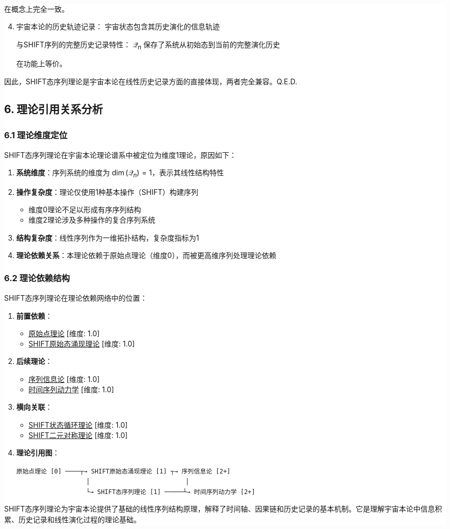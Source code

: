    在概念上完全一致。

4. 宇宙本论的历史轨迹记录：
   宇宙状态包含其历史演化的信息轨迹
   
   与SHIFT序列的完整历史记录特性：
   $`\mathcal{Q}_n`$ 保存了系统从初始态到当前的完整演化历史
   
   在功能上等价。

因此，SHIFT态序列理论是宇宙本论在线性历史记录方面的直接体现，两者完全兼容。Q.E.D.

## 6. 理论引用关系分析

### 6.1 理论维度定位

SHIFT态序列理论在宇宙本论理论谱系中被定位为维度1理论，原因如下：

1. **系统维度**：序列系统的维度为 $`\dim(\mathcal{Q}_n) = 1`$，表示其线性结构特性

2. **操作复杂度**：理论仅使用1种基本操作（SHIFT）构建序列
   - 维度0理论不足以形成有序序列结构
   - 维度2理论涉及多种操作的复合序列系统

3. **结构复杂度**：线性序列作为一维拓扑结构，复杂度指标为1

4. **理论依赖关系**：本理论依赖于原始点理论（维度0），而被更高维序列处理理论依赖

### 6.2 理论依赖结构

SHIFT态序列理论在理论依赖网络中的位置：

1. **前置依赖**：
   - [原始点理论](formal_theory_primitive_point.md) [维度: 1.0]
   - [SHIFT原始态涌现理论](formal_theory_shift_primitive_emergence.md) [维度: 1.0]

2. **后续理论**：
   - [序列信息论](formal_theory_sequence_information_theory.md) [维度: 1.0]
   - [时间序列动力学](formal_theory_temporal_sequence_dynamics.md) [维度: 1.0]

3. **横向关联**：
   - [SHIFT状态循环理论](formal_theory_shift_state_cycle.md) [维度: 1.0]
   - [SHIFT二元对称理论](formal_theory_shift_binary_symmetry.md) [维度: 1.0]

4. **理论引用图**：
   ```
   原始点理论 [0] ────┬→ SHIFT原始态涌现理论 [1] ┬→ 序列信息论 [2+]
                      │                          │
                      └→ SHIFT态序列理论 [1] ─────┴→ 时间序列动力学 [2+]
   ```

SHIFT态序列理论为宇宙本论提供了基础的线性序列结构原理，解释了时间轴、因果链和历史记录的基本机制。它是理解宇宙本论中信息积累、历史记录和线性演化过程的理论基础。 